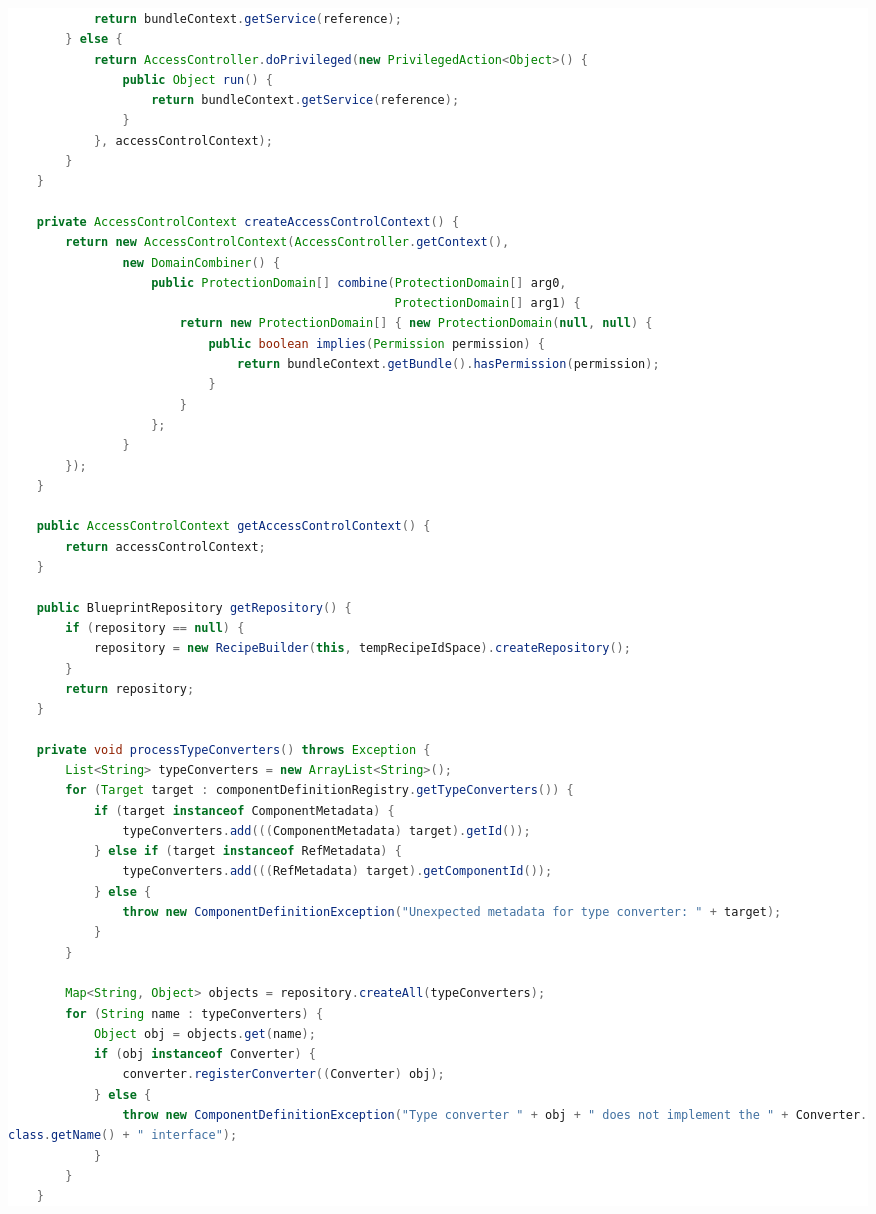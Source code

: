 ```java
            return bundleContext.getService(reference);
        } else {
            return AccessController.doPrivileged(new PrivilegedAction<Object>() {
                public Object run() {
                    return bundleContext.getService(reference);
                }            
            }, accessControlContext);
        }
    }
    
    private AccessControlContext createAccessControlContext() {
        return new AccessControlContext(AccessController.getContext(),
                new DomainCombiner() {               
                    public ProtectionDomain[] combine(ProtectionDomain[] arg0,
                                                      ProtectionDomain[] arg1) {                    
                        return new ProtectionDomain[] { new ProtectionDomain(null, null) {                        
                            public boolean implies(Permission permission) {                                                           
                                return bundleContext.getBundle().hasPermission(permission);
                            }
                        } 
                    };
                }
        });
    }
    
    public AccessControlContext getAccessControlContext() {
        return accessControlContext;
    }
    
    public BlueprintRepository getRepository() {
        if (repository == null) {
            repository = new RecipeBuilder(this, tempRecipeIdSpace).createRepository();
        }
        return repository;
    }

    private void processTypeConverters() throws Exception {
        List<String> typeConverters = new ArrayList<String>();
        for (Target target : componentDefinitionRegistry.getTypeConverters()) {
            if (target instanceof ComponentMetadata) {
                typeConverters.add(((ComponentMetadata) target).getId());
            } else if (target instanceof RefMetadata) {
                typeConverters.add(((RefMetadata) target).getComponentId());
            } else {
                throw new ComponentDefinitionException("Unexpected metadata for type converter: " + target);
            }
        }

        Map<String, Object> objects = repository.createAll(typeConverters);
        for (String name : typeConverters) {
            Object obj = objects.get(name);
            if (obj instanceof Converter) {
                converter.registerConverter((Converter) obj);
            } else {
                throw new ComponentDefinitionException("Type converter " + obj + " does not implement the " + Converter.class.getName() + " interface");
            }
        }
    }
```